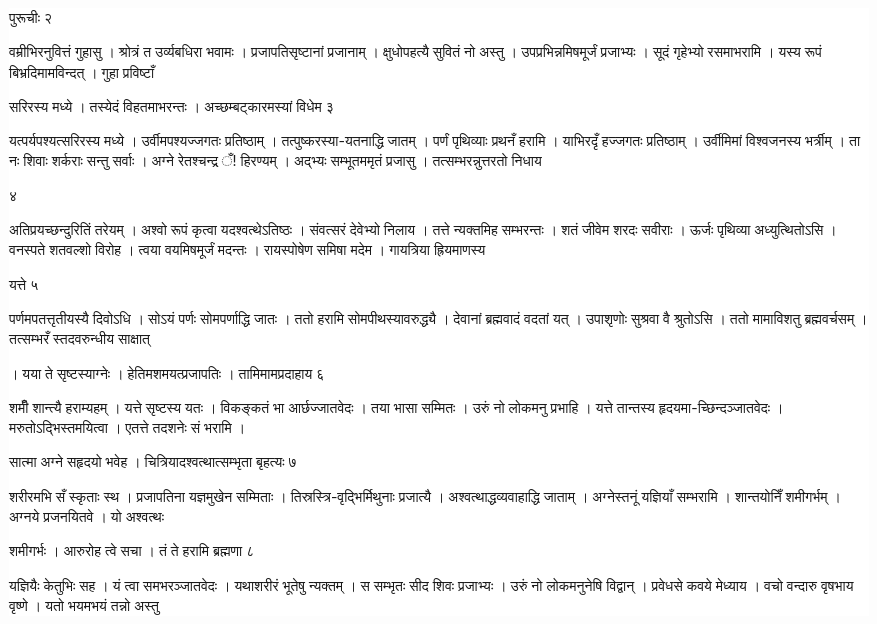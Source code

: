 पुरूचीः २

 

वम्रीभिरनुवित्तं गुहासु । श्रोत्रं त उर्व्यबधिरा भवामः ।
प्रजापतिसृष्टानां प्रजानाम् ।
क्षुधोपहत्यै सुवितं नो अस्तु । उपप्रभिन्नमिषमूर्जं
प्रजाभ्यः । सूदं गृहेभ्यो रसमाभरामि । यस्य रूपं बिभ्रदिमामविन्दत् । गुहा
प्रविष्टाँ 

सरिरस्य मध्ये । तस्येदं विहतमाभरन्तः । अच्छम्बट्कारमस्यां विधेम ३

 

यत्पर्यपश्यत्सरिरस्य मध्ये । उर्वीमपश्यज्जगतः प्रतिष्ठाम् ।
तत्पुष्करस्या-यतनाद्धि जातम् । पर्णं पृथिव्याः
प्रथनँ हरामि । याभिरदृँ हज्जगतः प्रतिष्ठाम् । उर्वीमिमां विश्वजनस्य
भर्त्रीम् । ता नः शिवाः शर्कराः सन्तु सर्वाः । अग्ने
रेतश्चन्द्र ँ\! हिरण्यम् । अद्भ्यः सम्भूतममृतं
प्रजासु । तत्सम्भरन्नुत्तरतो निधाय 

४

 

अतिप्रयच्छन्दुरितिं तरेयम् । अश्वो रूपं कृत्वा यदश्वत्थेऽतिष्ठः ।
संवत्सरं देवेभ्यो निलाय । तत्ते न्यक्तमिह सम्भरन्तः । शतं
जीवेम शरदः सवीराः । ऊर्जः पृथिव्या अध्युत्थितोऽसि । वनस्पते शतवल्शो
विरोह । त्वया वयमिषमूर्जं मदन्तः । रायस्पोषेण समिषा मदेम । गायत्रिया
ह्रियमाणस्य 

यत्ते ५

 

पर्णमपतत्तृतीयस्यै दिवोऽधि । सोऽयं पर्णः सोमपर्णाद्धि जातः । ततो हरामि
सोमपीथस्यावरुद्ध्यै । देवानां ब्रह्मवादं वदतां यत् । उपाशृणोः
सुश्रवा वै श्रुतोऽसि । ततो मामाविशतु ब्रह्मवर्चसम् ।
तत्सम्भरँ स्तदवरुन्धीय साक्षात् 

। यया ते सृष्टस्याग्नेः । हेतिमशमयत्प्रजापतिः । तामिमामप्रदाहाय ६

 

शमीँ शान्त्यै हराम्यहम् । यत्ते सृष्टस्य यतः । विकङ्कतं भा आर्छज्जातवेदः
। तया भासा सम्मितः । उरुं नो लोकमनु प्रभाहि । यत्ते तान्तस्य
हृदयमा-च्छिन्दञ्जातवेदः । मरुतोऽद्भिस्तमयित्वा ।
एतत्ते तदशनेः सं भरामि । 

सात्मा अग्ने सहृदयो भवेह । चित्रियादश्वत्थात्सम्भृता बृहत्यः ७

शरीरमभि सँ स्कृताः स्थ । प्रजापतिना यज्ञमुखेन सम्मिताः ।
तिस्रस्त्रि-वृद्भिर्मिथुनाः प्रजात्यै ।
अश्वत्थाद्धव्यवाहाद्धि जाताम् । अग्नेस्तनूं यज्ञियाँ सम्भरामि ।
शान्तयोनिँ शमीगर्भम् । अग्नये प्रजनयितवे । यो अश्वत्थः 

शमीगर्भः । आरुरोह त्वे सचा । तं ते हरामि ब्रह्मणा ८

 

यज्ञियैः केतुभिः सह । यं त्वा समभरञ्जातवेदः । यथाशरीरं भूतेषु न्यक्तम् ।
स सम्भृतः सीद शिवः प्रजाभ्यः । उरुं नो लोकमनुनेषि विद्वान् । प्रवेधसे
कवये मेध्याय । वचो वन्दारु वृषभाय वृष्णे । यतो भयमभयं तन्नो
अस्तु 
